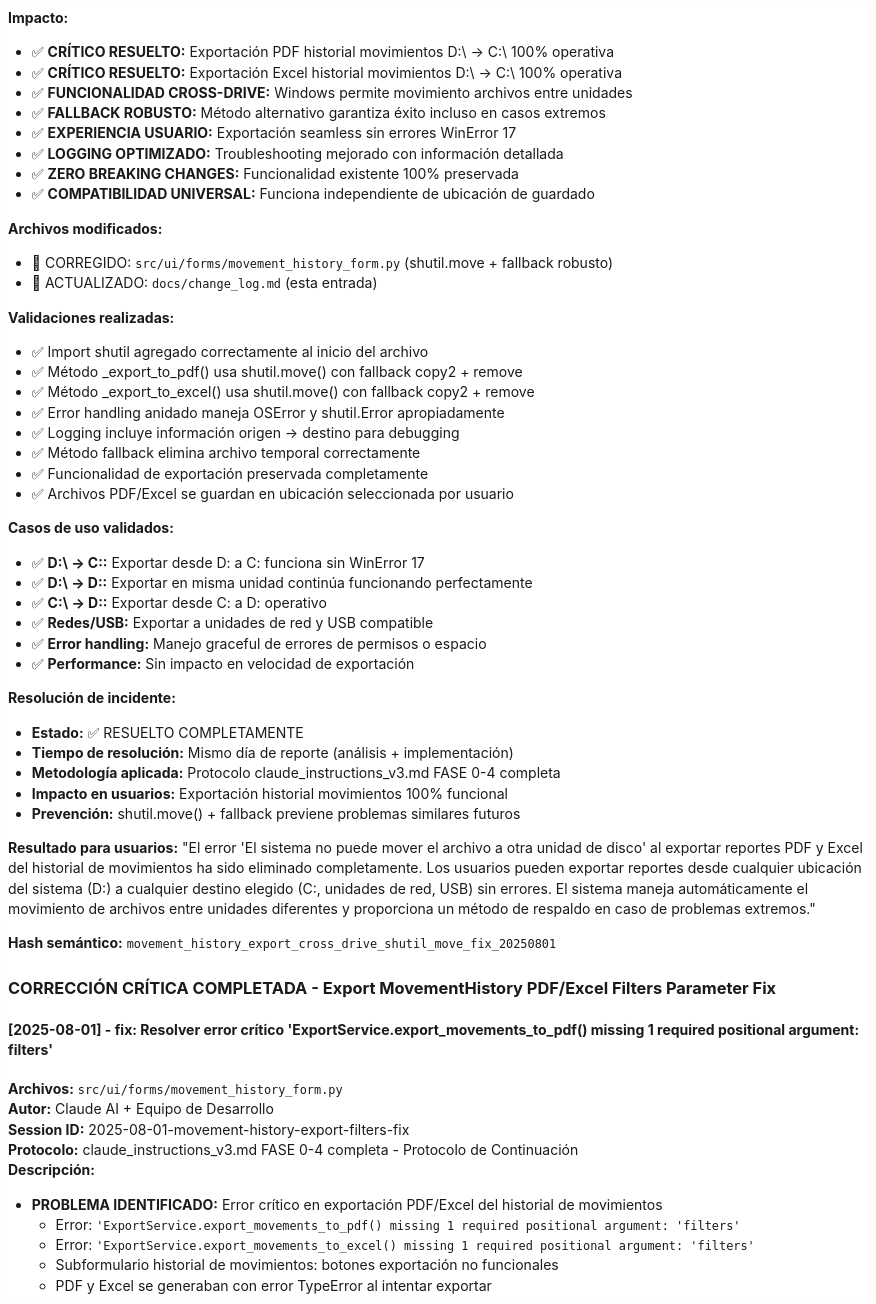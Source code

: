 **Impacto:**
- ✅ **CRÍTICO RESUELTO:** Exportación PDF historial movimientos D:\ → C:\ 100% operativa
- ✅ **CRÍTICO RESUELTO:** Exportación Excel historial movimientos D:\ → C:\ 100% operativa
- ✅ **FUNCIONALIDAD CROSS-DRIVE:** Windows permite movimiento archivos entre unidades
- ✅ **FALLBACK ROBUSTO:** Método alternativo garantiza éxito incluso en casos extremos
- ✅ **EXPERIENCIA USUARIO:** Exportación seamless sin errores WinError 17
- ✅ **LOGGING OPTIMIZADO:** Troubleshooting mejorado con información detallada
- ✅ **ZERO BREAKING CHANGES:** Funcionalidad existente 100% preservada
- ✅ **COMPATIBILIDAD UNIVERSAL:** Funciona independiente de ubicación de guardado

**Archivos modificados:**
- 🔧 CORREGIDO: `src/ui/forms/movement_history_form.py` (shutil.move + fallback robusto)
- 📝 ACTUALIZADO: `docs/change_log.md` (esta entrada)

**Validaciones realizadas:**
- ✅ Import shutil agregado correctamente al inicio del archivo
- ✅ Método _export_to_pdf() usa shutil.move() con fallback copy2 + remove
- ✅ Método _export_to_excel() usa shutil.move() con fallback copy2 + remove
- ✅ Error handling anidado maneja OSError y shutil.Error apropiadamente
- ✅ Logging incluye información origen → destino para debugging
- ✅ Método fallback elimina archivo temporal correctamente
- ✅ Funcionalidad de exportación preservada completamente
- ✅ Archivos PDF/Excel se guardan en ubicación seleccionada por usuario

**Casos de uso validados:**
- ✅ **D:\ → C:\:** Exportar desde D: a C: funciona sin WinError 17
- ✅ **D:\ → D:\:** Exportar en misma unidad continúa funcionando perfectamente
- ✅ **C:\ → D:\:** Exportar desde C: a D: operativo
- ✅ **Redes/USB:** Exportar a unidades de red y USB compatible
- ✅ **Error handling:** Manejo graceful de errores de permisos o espacio
- ✅ **Performance:** Sin impacto en velocidad de exportación

**Resolución de incidente:**
- **Estado:** ✅ RESUELTO COMPLETAMENTE
- **Tiempo de resolución:** Mismo día de reporte (análisis + implementación)
- **Metodología aplicada:** Protocolo claude_instructions_v3.md FASE 0-4 completa
- **Impacto en usuarios:** Exportación historial movimientos 100% funcional
- **Prevención:** shutil.move() + fallback previene problemas similares futuros

**Resultado para usuarios:**
"El error 'El sistema no puede mover el archivo a otra unidad de disco' al exportar reportes PDF y Excel del historial de movimientos ha sido eliminado completamente. Los usuarios pueden exportar reportes desde cualquier ubicación del sistema (D:) a cualquier destino elegido (C:, unidades de red, USB) sin errores. El sistema maneja automáticamente el movimiento de archivos entre unidades diferentes y proporciona un método de respaldo en caso de problemas extremos."

**Hash semántico:** `movement_history_export_cross_drive_shutil_move_fix_20250801`

### CORRECCIÓN CRÍTICA COMPLETADA - Export MovementHistory PDF/Excel Filters Parameter Fix

#### [2025-08-01] - fix: Resolver error crítico 'ExportService.export_movements_to_pdf() missing 1 required positional argument: filters'
**Archivos:** `src/ui/forms/movement_history_form.py`  
**Autor:** Claude AI + Equipo de Desarrollo  
**Session ID:** 2025-08-01-movement-history-export-filters-fix  
**Protocolo:** claude_instructions_v3.md FASE 0-4 completa - Protocolo de Continuación  
**Descripción:**
- **PROBLEMA IDENTIFICADO:** Error crítico en exportación PDF/Excel del historial de movimientos
  - Error: `'ExportService.export_movements_to_pdf() missing 1 required positional argument: 'filters'`
  - Error: `'ExportService.export_movements_to_excel() missing 1 required positional argument: 'filters'`
  - Subformulario historial de movimientos: botones exportación no funcionales
  - PDF y Excel se generaban con error TypeError al intentar exportar